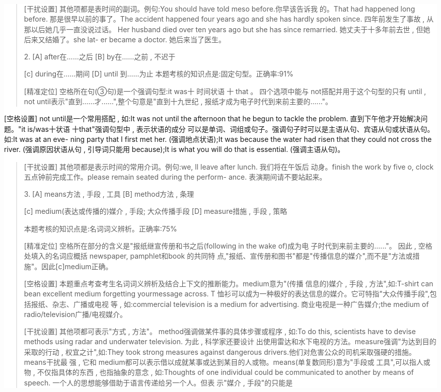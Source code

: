 >
> \[干扰设置\] 其他项都是表时间的副词。例句:You should have told meso
> before.你早该告诉我 的。That had happened long before.
> 那是很早以前的事了。The accident happened four years ago and she has
> hardly spoken since. 四年前发生了事故 , 从那以后她几乎一直没说过话。
> Her husband died over ten years ago but she has since remarried.
> 她丈夫于十多年前去世 , 但她后来又结婚了。she lat- er became a doctor.
> 她后来当了医生。
>
> 2\. \[A\] after在......之后 \[B\] by在......之前 , 不迟于
>
> \[c\] during在......期间 \[D\] until 到......为止
> 本题考核的知识点是:固定句型。正确率:91%
>
> \[精准定位\] 空格所在句(③句)是一个强调句型:it was十 时间状语 十 that
> 。 四个选项中能与 not搭配并用于这个句型的只有 until , not
> until表示"直到......才......",整个句意是"直到十九世纪 ,
> 报纸才成为电子时代到来前主要的......"。

\[空格设置\] not until是一个常用搭配 , 如:It was not until the afternoon
that he begun to tackle the problem. 直到下午他才开始解决问题。"it
is/was十状语 十that"强调句型中 , 表示状语的成分
可以是单词、词组或句子。强调句子时可以是主语从句、宾语从句或状语从句。如:It
was at an eve- ning party that I first met her. (强调地点状语);It was
because the water had risen that they could not cross the river.
(强调原因状语从句 , 引导词只能用 because);It is what you will do that is
essential. (强调主语从句)。

> \[干扰设置\] 其他项都是表示时间的常用介词。例句:we, ll leave after
> lunch. 我们将在午饭后 动身。finish the work by five o,
> clock五点钟前完成工作。please remain seated during the perform- ance.
> 表演期间请不要站起来。
>
> 3\. \[A\] means方法 , 手段 , 工具 \[B\] method方法 , 条理
>
> \[c\] medium(表达或传播的)媒介 , 手段; 大众传播手段 \[D\] measure措施
> , 手段 , 策略
>
> 本题考核的知识点是:名词词义辨析。正确率:75%
>
> \[精准定位\] 空格所在部分的含义是"报纸继宣传册和书之后(following in
> the wake of)成为电 子时代到来前主要的......"。 因此 ,
> 空格处填入的名词应概括 newspaper, pamphlet和book 的共同特
> 点,"报纸、宣传册和图书"都是"传播信息的媒介",而不是"方法或措施"。因此\[c\]medium正确。
>
> \[空格设置\]
> 本题重点考查考生名词词义辨析及结合上下文的推断能力。medium意为"(传播
> 信息的)媒介 , 手段 , 方法",如:T-shirt can bean excellent medium
> forgetting yourmessage across. T
> 恤衫可以成为一种极好的表达信息的媒介。它可特指"大众传播手段",包括报纸、杂志、广播或电视
> 等 , 如:commercial television is a medium for advertising.
> 商业电视是一种广告媒介;the medium of radio/television广播/电视媒介。
>
> \[干扰设置\] 其他项都可表示"方式 , 方法"。
> method强调做某件事的具体步骤或程序 , 如:To do this, scientists have to
> devise methods using radar and underwater television. 为此 ,
> 科学家还要设计
> 出使用雷达和水下电视的方法。measure强调"为达到目的采取的行动 ,
> 权宜之计",如:They took strong measures against dangerous
> drivers.他们对危害公众的司机采取强硬的措施。means干扰最 强 , 它和
> medium都可以表示借以成就某事或达到某目的人或物。means(单复数同形)意为"手段或
> 工具",可以指人或物 , 不仅指具体的东西 , 也指抽象的意念 , 如:Thoughts
> of one individual could be communicated to another by means of speech.
> 一个人的思想能够借助于语言传递给另一个人。但表 示"媒介 , 手段"的只能是